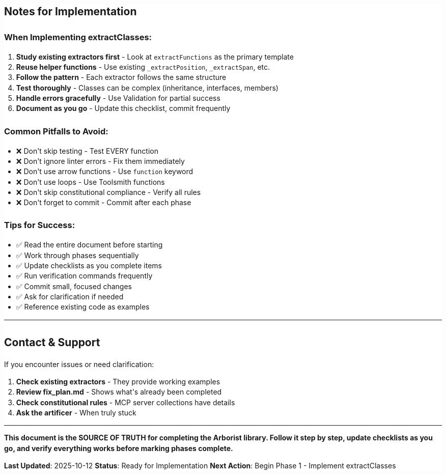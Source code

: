 
## Notes for Implementation

### When Implementing extractClasses:

1. **Study existing extractors first** - Look at `extractFunctions` as the primary template
2. **Reuse helper functions** - Use existing `_extractPosition`, `_extractSpan`, etc.
3. **Follow the pattern** - Each extractor follows the same structure
4. **Test thoroughly** - Classes can be complex (inheritance, interfaces, members)
5. **Handle errors gracefully** - Use Validation for partial success
6. **Document as you go** - Update this checklist, commit frequently

### Common Pitfalls to Avoid:

- ❌ Don't skip testing - Test EVERY function
- ❌ Don't ignore linter errors - Fix them immediately
- ❌ Don't use arrow functions - Use `function` keyword
- ❌ Don't use loops - Use Toolsmith functions
- ❌ Don't skip constitutional compliance - Verify all rules
- ❌ Don't forget to commit - Commit after each phase

### Tips for Success:

- ✅ Read the entire document before starting
- ✅ Work through phases sequentially
- ✅ Update checklists as you complete items
- ✅ Run verification commands frequently
- ✅ Commit small, focused changes
- ✅ Ask for clarification if needed
- ✅ Reference existing code as examples

---

## Contact & Support

If you encounter issues or need clarification:

1. **Check existing extractors** - They provide working examples
2. **Review fix_plan.md** - Shows what's already been completed
3. **Check constitutional rules** - MCP server collections have details
4. **Ask the artificer** - When truly stuck

---

**This document is the SOURCE OF TRUTH for completing the Arborist library. Follow it step by step, update checklists as you go, and verify everything works before marking phases complete.**

**Last Updated**: 2025-10-12
**Status**: Ready for Implementation
**Next Action**: Begin Phase 1 - Implement extractClasses

